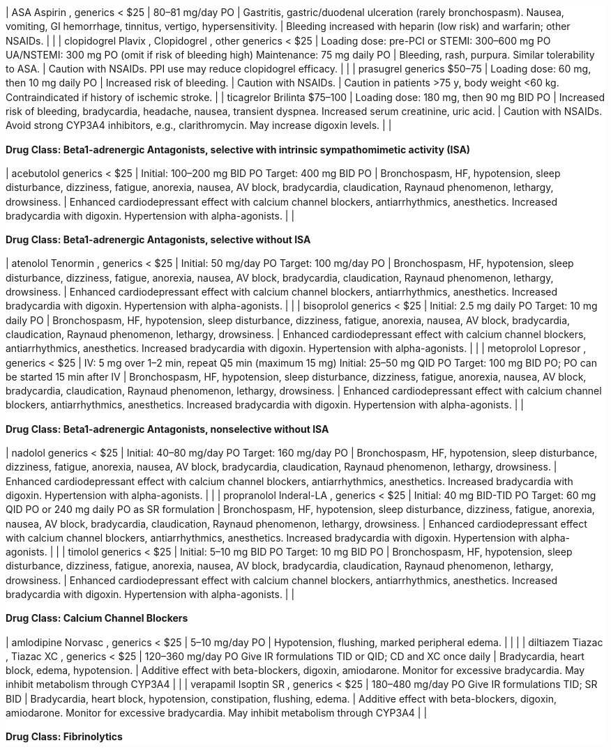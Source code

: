 | ASA Aspirin , generics < $25 | 80–81 mg/day PO | Gastritis, gastric/duodenal ulceration (rarely bronchospasm). Nausea, vomiting, GI hemorrhage, tinnitus, vertigo, hypersensitivity. | Bleeding increased with heparin (low risk) and warfarin; other NSAIDs. |  |
| clopidogrel Plavix , Clopidogrel , other generics < $25 | Loading dose: pre-PCI or STEMI: 300–600 mg PO UA/NSTEMI: 300 mg PO (omit if risk of bleeding high) Maintenance: 75 mg daily PO | Bleeding, rash, purpura. Similar tolerability to ASA. | Caution with NSAIDs. PPI use may reduce clopidogrel efficacy. |  |
| prasugrel generics $50–75 | Loading dose: 60 mg, then 10 mg daily PO | Increased risk of bleeding. | Caution with NSAIDs. | Caution in patients >75 y, body weight <60 kg. Contraindicated if history of ischemic stroke. |
| ticagrelor Brilinta $75–100 | Loading dose: 180 mg, then 90 mg BID PO | Increased risk of bleeding, bradycardia, headache, nausea, transient dyspnea. Increased serum creatinine, uric acid. | Caution with NSAIDs. Avoid strong CYP3A4 inhibitors, e.g., clarithromycin. May increase digoxin levels. |  |

**Drug Class: Beta1-adrenergic Antagonists, selective with intrinsic sympathomimetic activity (ISA)**

| acebutolol generics < $25 | Initial: 100–200 mg BID PO Target: 400 mg BID PO | Bronchospasm, HF, hypotension, sleep disturbance, dizziness, fatigue, anorexia, nausea, AV block, bradycardia, claudication, Raynaud phenomenon, lethargy, drowsiness. | Enhanced cardiodepressant effect with calcium channel blockers, antiarrhythmics, anesthetics. Increased bradycardia with digoxin. Hypertension with alpha-agonists. |  |

**Drug Class: Beta1-adrenergic Antagonists, selective without ISA**

| atenolol Tenormin , generics < $25 | Initial: 50 mg/day PO Target: 100 mg/day PO | Bronchospasm, HF, hypotension, sleep disturbance, dizziness, fatigue, anorexia, nausea, AV block, bradycardia, claudication, Raynaud phenomenon, lethargy, drowsiness. | Enhanced cardiodepressant effect with calcium channel blockers, antiarrhythmics, anesthetics. Increased bradycardia with digoxin. Hypertension with alpha-agonists. |  |
| bisoprolol generics < $25 | Initial: 2.5 mg daily PO Target: 10 mg daily PO | Bronchospasm, HF, hypotension, sleep disturbance, dizziness, fatigue, anorexia, nausea, AV block, bradycardia, claudication, Raynaud phenomenon, lethargy, drowsiness. | Enhanced cardiodepressant effect with calcium channel blockers, antiarrhythmics, anesthetics. Increased bradycardia with digoxin. Hypertension with alpha-agonists. |  |
| metoprolol Lopresor , generics < $25 | IV: 5 mg over 1–2 min, repeat Q5 min (maximum 15 mg) Initial: 25–50 mg QID PO Target: 100 mg BID PO; PO can be started 15 min after IV | Bronchospasm, HF, hypotension, sleep disturbance, dizziness, fatigue, anorexia, nausea, AV block, bradycardia, claudication, Raynaud phenomenon, lethargy, drowsiness. | Enhanced cardiodepressant effect with calcium channel blockers, antiarrhythmics, anesthetics. Increased bradycardia with digoxin. Hypertension with alpha-agonists. |  |

**Drug Class: Beta1-adrenergic Antagonists, nonselective without ISA**

| nadolol generics < $25 | Initial: 40–80 mg/day PO Target: 160 mg/day PO | Bronchospasm, HF, hypotension, sleep disturbance, dizziness, fatigue, anorexia, nausea, AV block, bradycardia, claudication, Raynaud phenomenon, lethargy, drowsiness. | Enhanced cardiodepressant effect with calcium channel blockers, antiarrhythmics, anesthetics. Increased bradycardia with digoxin. Hypertension with alpha-agonists. |  |
| propranolol Inderal-LA , generics < $25 | Initial: 40 mg BID-TID PO Target: 60 mg QID PO or 240 mg daily PO as SR formulation | Bronchospasm, HF, hypotension, sleep disturbance, dizziness, fatigue, anorexia, nausea, AV block, bradycardia, claudication, Raynaud phenomenon, lethargy, drowsiness. | Enhanced cardiodepressant effect with calcium channel blockers, antiarrhythmics, anesthetics. Increased bradycardia with digoxin. Hypertension with alpha-agonists. |  |
| timolol generics < $25 | Initial: 5–10 mg BID PO Target: 10 mg BID PO | Bronchospasm, HF, hypotension, sleep disturbance, dizziness, fatigue, anorexia, nausea, AV block, bradycardia, claudication, Raynaud phenomenon, lethargy, drowsiness. | Enhanced cardiodepressant effect with calcium channel blockers, antiarrhythmics, anesthetics. Increased bradycardia with digoxin. Hypertension with alpha-agonists. |  |

**Drug Class: Calcium Channel Blockers**

| amlodipine Norvasc , generics < $25 | 5–10 mg/day PO | Hypotension, flushing, marked peripheral edema. |  |  |
| diltiazem Tiazac , Tiazac XC , generics < $25 | 120–360 mg/day PO Give IR formulations TID or QID; CD and XC once daily | Bradycardia, heart block, edema, hypotension. | Additive effect with beta-blockers, digoxin, amiodarone. Monitor for excessive bradycardia. May inhibit metabolism through CYP3A4 |  |
| verapamil Isoptin SR , generics < $25 | 180–480 mg/day PO Give IR formulations TID; SR BID | Bradycardia, heart block, hypotension, constipation, flushing, edema. | Additive effect with beta-blockers, digoxin, amiodarone. Monitor for excessive bradycardia. May inhibit metabolism through CYP3A4 |  |

**Drug Class: Fibrinolytics**
